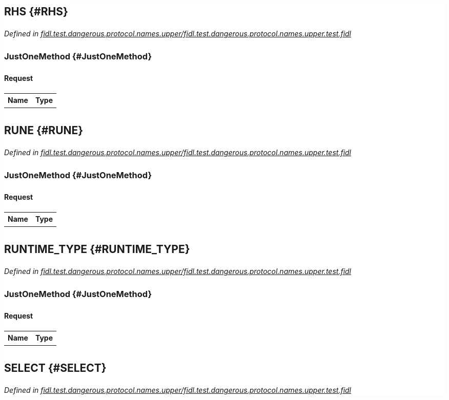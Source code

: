 

## RHS {#RHS}
*Defined in [fidl.test.dangerous.protocol.names.upper/fidl.test.dangerous.protocol.names.upper.test.fidl](https://fuchsia.googlesource.com/fuchsia/+/master/garnet/tests/fidl-dangerous-identifiers/fidl/fidl.test.dangerous.protocol.names.upper.test.fidl#607)*


### JustOneMethod {#JustOneMethod}


#### Request
<table>
    <tr><th>Name</th><th>Type</th></tr>
    </table>



## RUNE {#RUNE}
*Defined in [fidl.test.dangerous.protocol.names.upper/fidl.test.dangerous.protocol.names.upper.test.fidl](https://fuchsia.googlesource.com/fuchsia/+/master/garnet/tests/fidl-dangerous-identifiers/fidl/fidl.test.dangerous.protocol.names.upper.test.fidl#611)*


### JustOneMethod {#JustOneMethod}


#### Request
<table>
    <tr><th>Name</th><th>Type</th></tr>
    </table>



## RUNTIME_TYPE {#RUNTIME_TYPE}
*Defined in [fidl.test.dangerous.protocol.names.upper/fidl.test.dangerous.protocol.names.upper.test.fidl](https://fuchsia.googlesource.com/fuchsia/+/master/garnet/tests/fidl-dangerous-identifiers/fidl/fidl.test.dangerous.protocol.names.upper.test.fidl#615)*


### JustOneMethod {#JustOneMethod}


#### Request
<table>
    <tr><th>Name</th><th>Type</th></tr>
    </table>



## SELECT {#SELECT}
*Defined in [fidl.test.dangerous.protocol.names.upper/fidl.test.dangerous.protocol.names.upper.test.fidl](https://fuchsia.googlesource.com/fuchsia/+/master/garnet/tests/fidl-dangerous-identifiers/fidl/fidl.test.dangerous.protocol.names.upper.test.fidl#619)*
